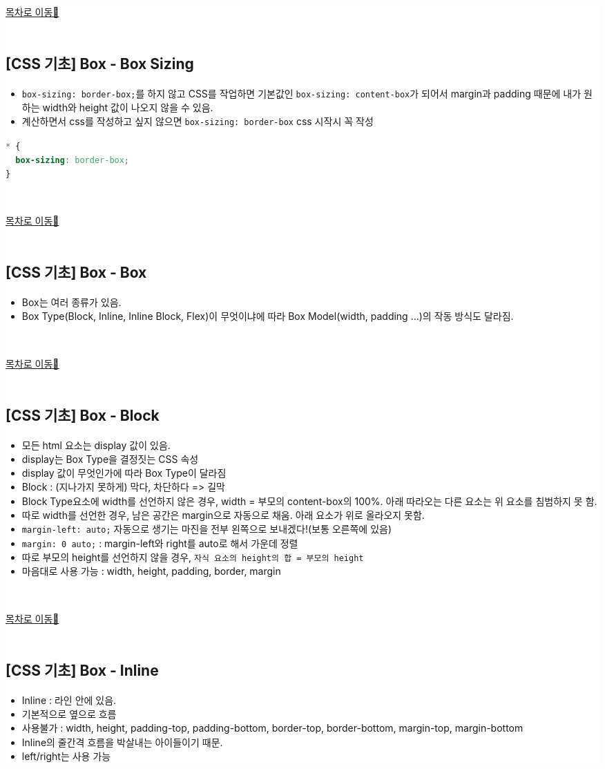 [목차로 이동🚗](#목차)
</br></br>

## [CSS 기초] Box - Box Sizing
- `box-sizing: border-box;`를 하지 않고 CSS를 작업하면 기본값인 `box-sizing: content-box`가 되어서 margin과 padding 때문에 내가 원하는 width와 height 값이 나오지 않을 수 있음.
- 계산하면서 css를 작성하고 싶지 않으면 `box-sizing: border-box` css 시작시 꼭 작성
```css
* {
  box-sizing: border-box;
}
```


</br>

[목차로 이동🚗](#목차)
</br></br>

## [CSS 기초] Box - Box
- Box는 여러 종류가 있음.
- Box Type(Block, Inline, Inline Block, Flex)이 무엇이냐에 따라 Box Model(width, padding ...)의 작동 방식도 달라짐.

</br>

[목차로 이동🚗](#목차)
</br></br>

## [CSS 기초] Box - Block
- 모든 html 요소는 display 값이 있음. 
- display는 Box Type을 결정짓는 CSS 속성
- display 값이 무엇인가에 따라 Box Type이 달라짐
- Block : (지나가지 못하게) 막다, 차단하다 => 길막
- Block Type요소에 width를 선언하지 않은 경우, width = 부모의 content-box의 100%. 아래 따라오는 다른 요소는 위 요소를 침범하지 못 함.
- 따로 width를 선언한 경우, 남은 공간은 margin으로 자동으로 채움. 아래 요소가 위로 올라오지 못함.
- `margin-left: auto;` 자동으로 생기는 마진을 전부 왼쪽으로 보내겠다!(보통 오른쪽에 있음)
- `margin: 0 auto;` : margin-left와 right를 auto로 해서 가운데 정렬
- 따로 부모의 height를 선언하지 않을 경우, `자식 요소의 height의 합 = 부모의 height`
- 마음대로 사용 가능 : width, height, padding, border, margin

</br>

[목차로 이동🚗](#목차)
</br></br>

## [CSS 기초] Box - Inline
- Inline : 라인 안에 있음.
- 기본적으로 옆으로 흐름
- 사용불가 : width, height, padding-top, padding-bottom, border-top, border-bottom, margin-top, margin-bottom
- Inline의 줄간격 흐름을 박살내는 아이들이기 때문.
- left/right는 사용 가능
